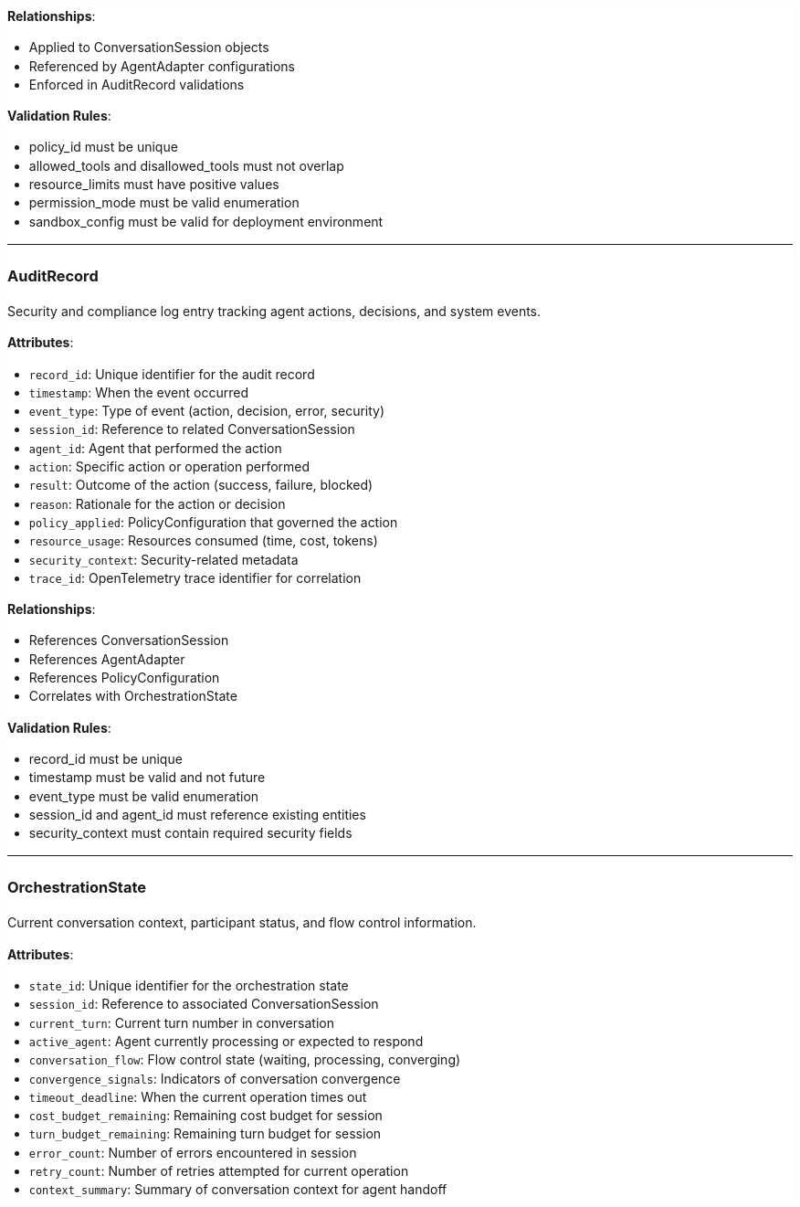 **Relationships**:
- Applied to ConversationSession objects
- Referenced by AgentAdapter configurations
- Enforced in AuditRecord validations

**Validation Rules**:
- policy_id must be unique
- allowed_tools and disallowed_tools must not overlap
- resource_limits must have positive values
- permission_mode must be valid enumeration
- sandbox_config must be valid for deployment environment

---

### AuditRecord
Security and compliance log entry tracking agent actions, decisions, and system events.

**Attributes**:
- `record_id`: Unique identifier for the audit record
- `timestamp`: When the event occurred
- `event_type`: Type of event (action, decision, error, security)
- `session_id`: Reference to related ConversationSession
- `agent_id`: Agent that performed the action
- `action`: Specific action or operation performed
- `result`: Outcome of the action (success, failure, blocked)
- `reason`: Rationale for the action or decision
- `policy_applied`: PolicyConfiguration that governed the action
- `resource_usage`: Resources consumed (time, cost, tokens)
- `security_context`: Security-related metadata
- `trace_id`: OpenTelemetry trace identifier for correlation

**Relationships**:
- References ConversationSession
- References AgentAdapter
- References PolicyConfiguration
- Correlates with OrchestrationState

**Validation Rules**:
- record_id must be unique
- timestamp must be valid and not future
- event_type must be valid enumeration
- session_id and agent_id must reference existing entities
- security_context must contain required security fields

---

### OrchestrationState
Current conversation context, participant status, and flow control information.

**Attributes**:
- `state_id`: Unique identifier for the orchestration state
- `session_id`: Reference to associated ConversationSession
- `current_turn`: Current turn number in conversation
- `active_agent`: Agent currently processing or expected to respond
- `conversation_flow`: Flow control state (waiting, processing, converging)
- `convergence_signals`: Indicators of conversation convergence
- `timeout_deadline`: When the current operation times out
- `cost_budget_remaining`: Remaining cost budget for session
- `turn_budget_remaining`: Remaining turn budget for session
- `error_count`: Number of errors encountered in session
- `retry_count`: Number of retries attempted for current operation
- `context_summary`: Summary of conversation context for agent handoff
